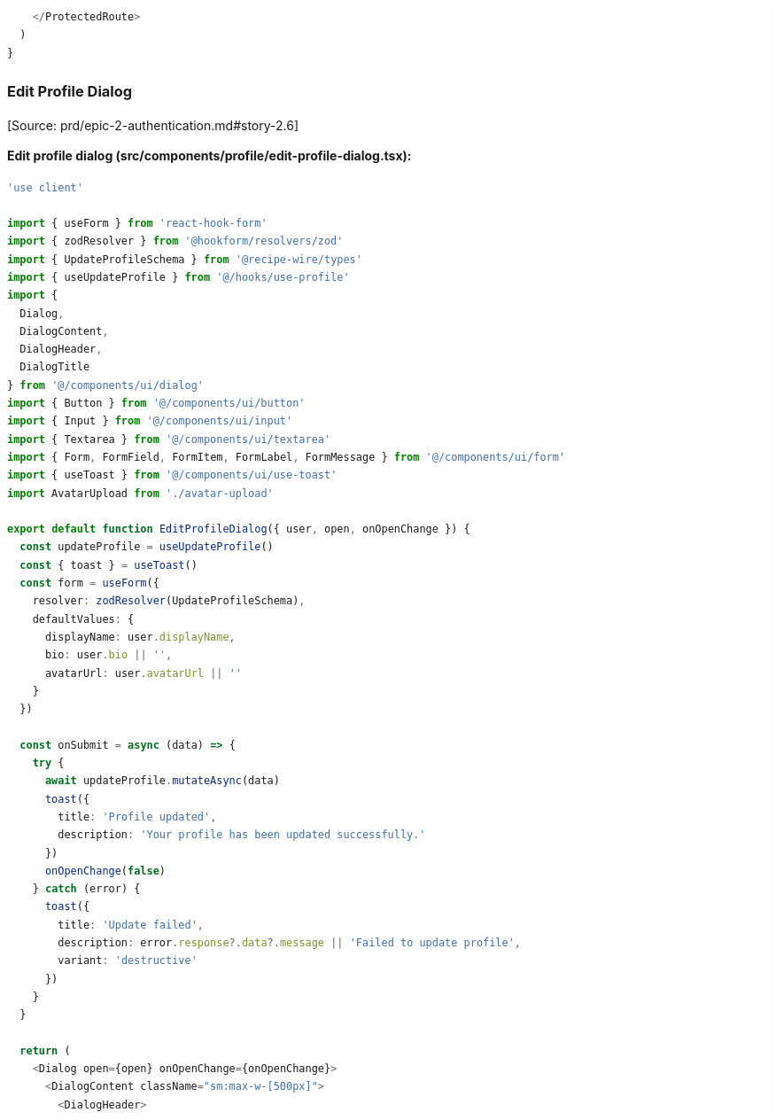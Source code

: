 ```typescript
    </ProtectedRoute>
  )
}
```

### Edit Profile Dialog

[Source: prd/epic-2-authentication.md#story-2.6]

**Edit profile dialog (src/components/profile/edit-profile-dialog.tsx):**

```typescript
'use client'

import { useForm } from 'react-hook-form'
import { zodResolver } from '@hookform/resolvers/zod'
import { UpdateProfileSchema } from '@recipe-wire/types'
import { useUpdateProfile } from '@/hooks/use-profile'
import {
  Dialog,
  DialogContent,
  DialogHeader,
  DialogTitle
} from '@/components/ui/dialog'
import { Button } from '@/components/ui/button'
import { Input } from '@/components/ui/input'
import { Textarea } from '@/components/ui/textarea'
import { Form, FormField, FormItem, FormLabel, FormMessage } from '@/components/ui/form'
import { useToast } from '@/components/ui/use-toast'
import AvatarUpload from './avatar-upload'

export default function EditProfileDialog({ user, open, onOpenChange }) {
  const updateProfile = useUpdateProfile()
  const { toast } = useToast()
  const form = useForm({
    resolver: zodResolver(UpdateProfileSchema),
    defaultValues: {
      displayName: user.displayName,
      bio: user.bio || '',
      avatarUrl: user.avatarUrl || ''
    }
  })

  const onSubmit = async (data) => {
    try {
      await updateProfile.mutateAsync(data)
      toast({
        title: 'Profile updated',
        description: 'Your profile has been updated successfully.'
      })
      onOpenChange(false)
    } catch (error) {
      toast({
        title: 'Update failed',
        description: error.response?.data?.message || 'Failed to update profile',
        variant: 'destructive'
      })
    }
  }

  return (
    <Dialog open={open} onOpenChange={onOpenChange}>
      <DialogContent className="sm:max-w-[500px]">
        <DialogHeader>
```